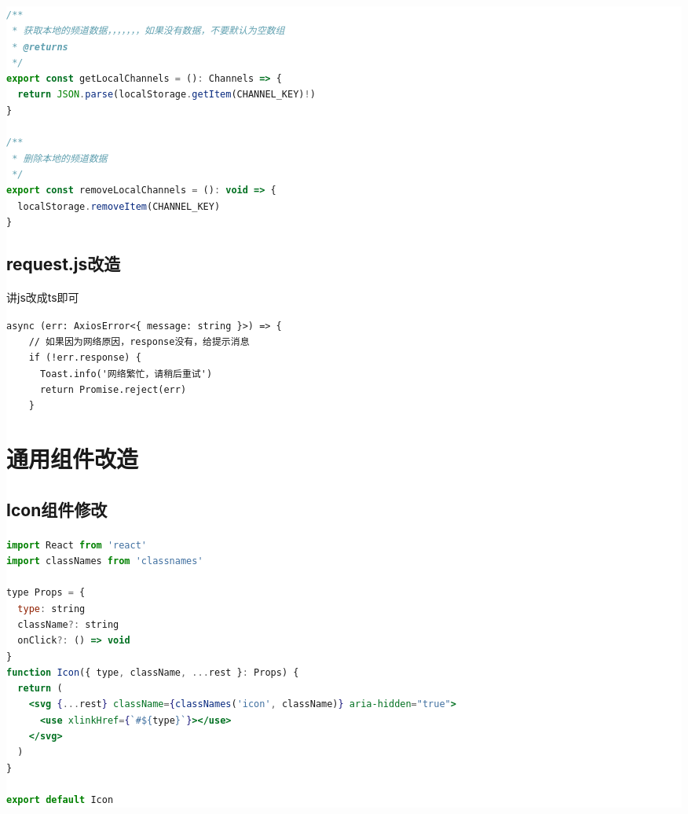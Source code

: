 ```jsx
/**
 * 获取本地的频道数据，，，，，，，如果没有数据，不要默认为空数组
 * @returns
 */
export const getLocalChannels = (): Channels => {
  return JSON.parse(localStorage.getItem(CHANNEL_KEY)!)
}

/**
 * 删除本地的频道数据
 */
export const removeLocalChannels = (): void => {
  localStorage.removeItem(CHANNEL_KEY)
}

```

## request.js改造

讲js改成ts即可

```tsx
async (err: AxiosError<{ message: string }>) => {
    // 如果因为网络原因，response没有，给提示消息
    if (!err.response) {
      Toast.info('网络繁忙，请稍后重试')
      return Promise.reject(err)
    }

```



# 通用组件改造

## Icon组件修改

```jsx
import React from 'react'
import classNames from 'classnames'

type Props = {
  type: string
  className?: string
  onClick?: () => void
}
function Icon({ type, className, ...rest }: Props) {
  return (
    <svg {...rest} className={classNames('icon', className)} aria-hidden="true">
      <use xlinkHref={`#${type}`}></use>
    </svg>
  )
}

export default Icon

```
